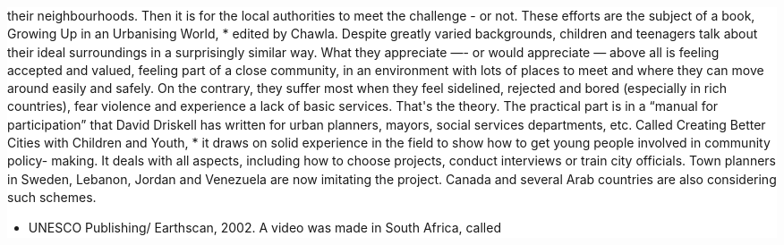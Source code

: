 their neighbourhoods. 
Then it is for the local 
authorities to meet the 
challenge - or not. 
These efforts are 
the subject of a 
book, Growing Up in 
an Urbanising World, * 
edited by Chawla. 
Despite greatly varied 
backgrounds, children 
and teenagers talk about 
their ideal surroundings 
in a surprisingly similar 
way. 
What they appreciate 
—- or would appreciate — 
above all is feeling 
accepted and valued, 
feeling part of a close 
community, in an 
environment with lots 
of places to meet and 
where they can move 
around easily and safely. 
On the contrary, they 
suffer most when they 
feel sidelined, rejected 
and bored (especially 
in rich countries), fear 
violence and experience 
a lack of basic services. 
That's the theory. 
The practical part 
is in a “manual for 
participation” that David 
Driskell has written 
for urban planners, 
mayors, social services 
departments, etc. 
Called Creating Better 
Cities with Children 
and Youth, * it draws on 
solid experience in the 
field to show how to get 
young people involved 
in community policy- 
making. It deals with 
all aspects, including 
how to choose projects, 
conduct interviews or 
train city officials. 
Town planners in 
Sweden, Lebanon, 
Jordan and Venezuela 
are now imitating the 
project. Canada and 
several Arab countries 
are also considering 
such schemes. 
* UNESCO Publishing/ 
Earthscan, 2002. 
A video was made in 
South Africa, called 